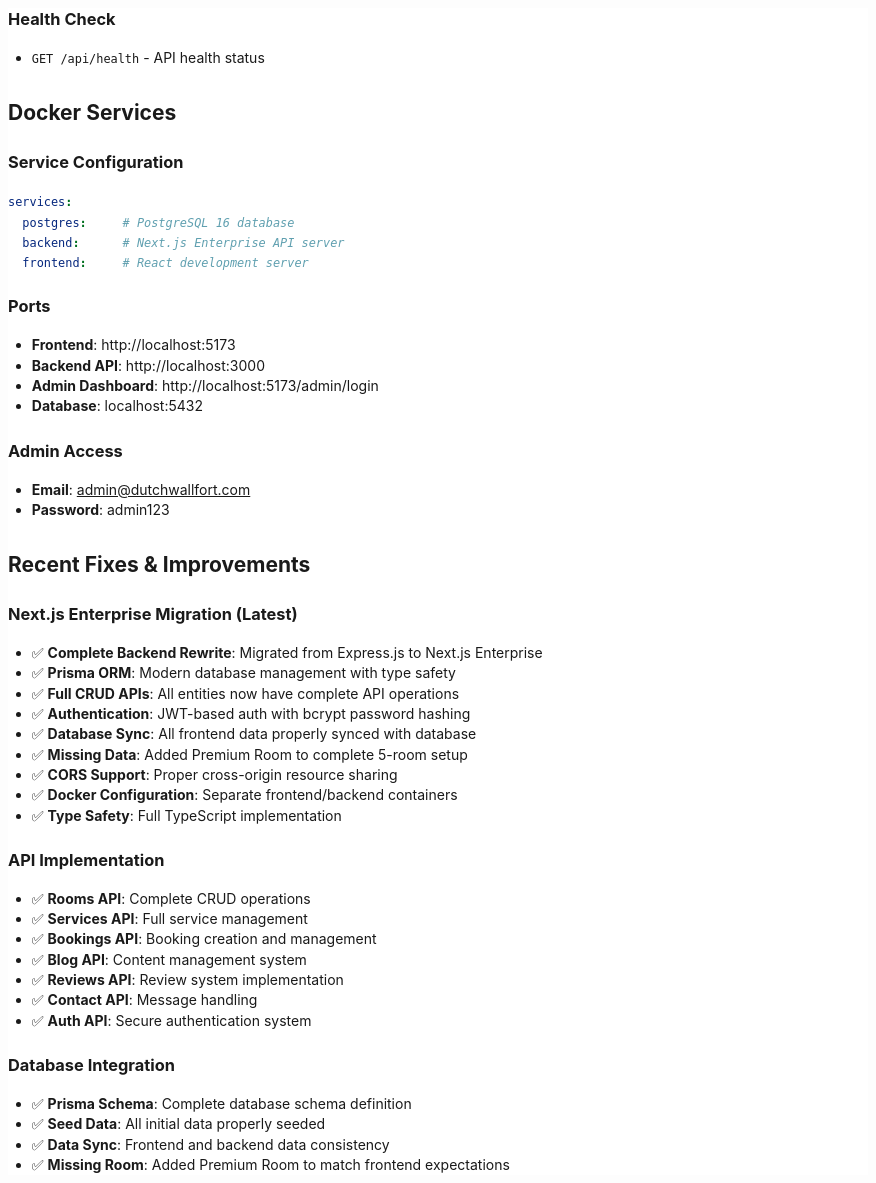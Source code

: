### Health Check
- `GET /api/health` - API health status

## Docker Services

### Service Configuration
```yaml
services:
  postgres:     # PostgreSQL 16 database
  backend:      # Next.js Enterprise API server
  frontend:     # React development server
```

### Ports
- **Frontend**: http://localhost:5173
- **Backend API**: http://localhost:3000
- **Admin Dashboard**: http://localhost:5173/admin/login
- **Database**: localhost:5432

### Admin Access
- **Email**: admin@dutchwallfort.com
- **Password**: admin123

## Recent Fixes & Improvements

### Next.js Enterprise Migration (Latest)
- ✅ **Complete Backend Rewrite**: Migrated from Express.js to Next.js Enterprise
- ✅ **Prisma ORM**: Modern database management with type safety
- ✅ **Full CRUD APIs**: All entities now have complete API operations
- ✅ **Authentication**: JWT-based auth with bcrypt password hashing
- ✅ **Database Sync**: All frontend data properly synced with database
- ✅ **Missing Data**: Added Premium Room to complete 5-room setup
- ✅ **CORS Support**: Proper cross-origin resource sharing
- ✅ **Docker Configuration**: Separate frontend/backend containers
- ✅ **Type Safety**: Full TypeScript implementation

### API Implementation
- ✅ **Rooms API**: Complete CRUD operations
- ✅ **Services API**: Full service management
- ✅ **Bookings API**: Booking creation and management
- ✅ **Blog API**: Content management system
- ✅ **Reviews API**: Review system implementation
- ✅ **Contact API**: Message handling
- ✅ **Auth API**: Secure authentication system

### Database Integration
- ✅ **Prisma Schema**: Complete database schema definition
- ✅ **Seed Data**: All initial data properly seeded
- ✅ **Data Sync**: Frontend and backend data consistency
- ✅ **Missing Room**: Added Premium Room to match frontend expectations
